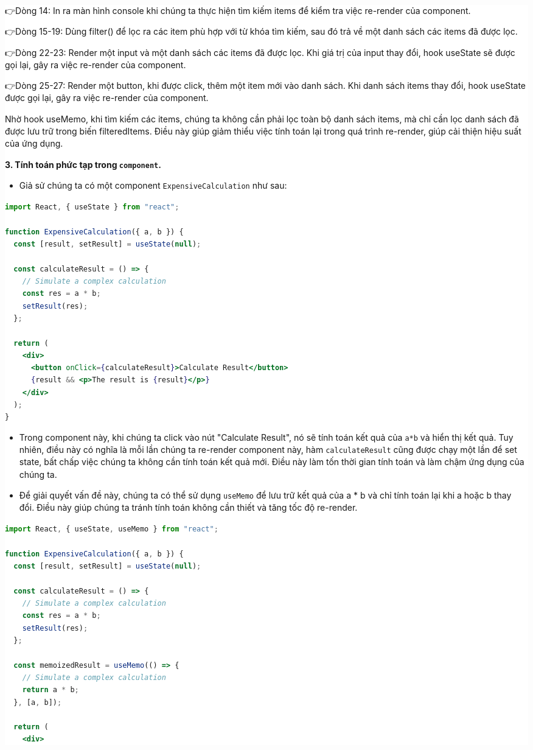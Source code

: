 👉Dòng 14: In ra màn hình console khi chúng ta thực hiện tìm kiếm items để kiểm tra việc re-render của component.

👉Dòng 15-19: Dùng filter() để lọc ra các item phù hợp với từ khóa tìm kiếm, sau đó trả về một danh sách các items đã được lọc.

👉Dòng 22-23: Render một input và một danh sách các items đã được lọc. Khi giá trị của input thay đổi, hook useState sẽ được gọi lại, gây ra việc re-render của component.

👉Dòng 25-27: Render một button, khi được click, thêm một item mới vào danh sách. Khi danh sách items thay đổi, hook useState được gọi lại, gây ra việc re-render của component.

Nhờ hook useMemo, khi tìm kiếm các items, chúng ta không cần phải lọc toàn bộ danh sách items, mà chỉ cần lọc danh sách đã được lưu trữ trong biến filteredItems. Điều này giúp giảm thiểu việc tính toán lại trong quá trình re-render, giúp cải thiện hiệu suất của ứng dụng.

**3. Tính toán phức tạp trong `component`.**

- Giả sử chúng ta có một component `ExpensiveCalculation` như sau:

```jsx
import React, { useState } from "react";

function ExpensiveCalculation({ a, b }) {
  const [result, setResult] = useState(null);

  const calculateResult = () => {
    // Simulate a complex calculation
    const res = a * b;
    setResult(res);
  };

  return (
    <div>
      <button onClick={calculateResult}>Calculate Result</button>
      {result && <p>The result is {result}</p>}
    </div>
  );
}
```

- Trong component này, khi chúng ta click vào nút "Calculate Result", nó sẽ tính toán kết quả của `a*b` và hiển thị kết quả. Tuy nhiên, điều này có nghĩa là mỗi lần chúng ta re-render component này, hàm `calculateResult` cũng được chạy một lần để set state, bất chấp việc chúng ta không cần tính toán kết quả mới. Điều này làm tốn thời gian tính toán và làm chậm ứng dụng của chúng ta.

- Để giải quyết vấn đề này, chúng ta có thể sử dụng `useMemo` để lưu trữ kết quả của a \* b và chỉ tính toán lại khi a hoặc b thay đổi. Điều này giúp chúng ta tránh tính toán không cần thiết và tăng tốc độ re-render.

```jsx
import React, { useState, useMemo } from "react";

function ExpensiveCalculation({ a, b }) {
  const [result, setResult] = useState(null);

  const calculateResult = () => {
    // Simulate a complex calculation
    const res = a * b;
    setResult(res);
  };

  const memoizedResult = useMemo(() => {
    // Simulate a complex calculation
    return a * b;
  }, [a, b]);

  return (
    <div>
```